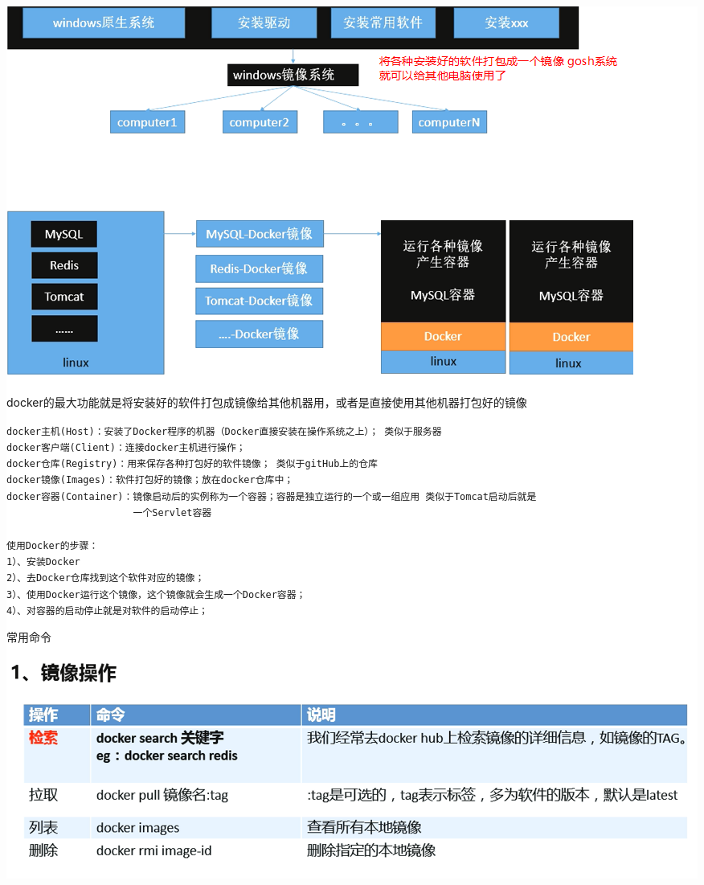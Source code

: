 ![JAVA_SPRINGBOOT10.png](https://github.com/zhaodahan/zhao_Note/blob/master/wiki_img/JAVA_SPRINGBOOT10.png?raw=true)

docker的最大功能就是将安装好的软件打包成镜像给其他机器用，或者是直接使用其他机器打包好的镜像

```
docker主机(Host)：安装了Docker程序的机器（Docker直接安装在操作系统之上）； 类似于服务器
docker客户端(Client)：连接docker主机进行操作；
docker仓库(Registry)：用来保存各种打包好的软件镜像； 类似于gitHub上的仓库
docker镜像(Images)：软件打包好的镜像；放在docker仓库中；
docker容器(Container)：镜像启动后的实例称为一个容器；容器是独立运行的一个或一组应用 类似于Tomcat启动后就是
                      一个Servlet容器

使用Docker的步骤：
1）、安装Docker
2）、去Docker仓库找到这个软件对应的镜像；
3）、使用Docker运行这个镜像，这个镜像就会生成一个Docker容器；
4）、对容器的启动停止就是对软件的启动停止；
```

常用命令

![JAVA_SPRINGBOOT11.png](https://github.com/zhaodahan/zhao_Note/blob/master/wiki_img/JAVA_SPRINGBOOT11.png?raw=true)
